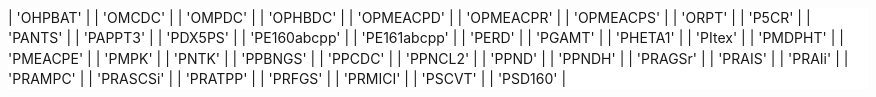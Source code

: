 | 'OHPBAT'                         |
| 'OMCDC'                          |
| 'OMPDC'                          |
| 'OPHBDC'                         |
| 'OPMEACPD'                       |
| 'OPMEACPR'                       |
| 'OPMEACPS'                       |
| 'ORPT'                           |
| 'P5CR'                           |
| 'PANTS'                          |
| 'PAPPT3'                         |
| 'PDX5PS'                         |
| 'PE160abcpp'                     |
| 'PE161abcpp'                     |
| 'PERD'                           |
| 'PGAMT'                          |
| 'PHETA1'                         |
| 'PItex'                          |
| 'PMDPHT'                         |
| 'PMEACPE'                        |
| 'PMPK'                           |
| 'PNTK'                           |
| 'PPBNGS'                         |
| 'PPCDC'                          |
| 'PPNCL2'                         |
| 'PPND'                           |
| 'PPNDH'                          |
| 'PRAGSr'                         |
| 'PRAIS'                          |
| 'PRAIi'                          |
| 'PRAMPC'                         |
| 'PRASCSi'                        |
| 'PRATPP'                         |
| 'PRFGS'                          |
| 'PRMICI'                         |
| 'PSCVT'                          |
| 'PSD160'                         |